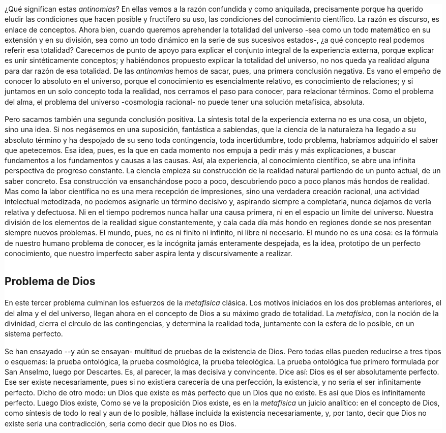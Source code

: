 ¿Qué significan estas *antinomias*? En ellas vemos a la razón confundida y como aniquilada, precisamente porque ha querido eludir las condiciones que hacen posible y fructífero su uso, las condiciones del conocimiento científico. La razón es discurso, es enlace de conceptos. Ahora bien, cuando queremos aprehender la totalidad del universo -sea como un todo matemático en su extensión y en su división, sea como un todo dinámico en la serie de sus sucesivos estados-, ¿a qué concepto real podemos referir esa totalidad? Carecemos de punto de apoyo para explicar el conjunto integral de la experiencia externa, porque explicar es unir sintéticamente conceptos; y habiéndonos propuesto explicar la totalidad del universo, no nos queda ya realidad alguna para dar razón de esa totalidad. De las *antinomias* hemos de sacar, pues, una primera conclusión negativa. Es vano el empeño de conocer lo absoluto en el universo, porque el conocimiento es esencialmente relativo, es conocimiento de relaciones; y si juntamos en un solo concepto toda la realidad, nos cerramos el paso para conocer, para relacionar términos. Como el problema del alma, el problema del universo -cosmología racional- no puede tener una solución metafísica, absoluta.

Pero sacamos también una segunda conclusión positiva. La síntesis total de la experiencia externa no es una cosa, un objeto, sino una idea. Si nos negásemos en una suposición, fantástica a sabiendas, que la ciencia de la naturaleza ha llegado a su absoluto término y ha despojado de su seno toda contingencia, toda incertidumbre, todo problema, habríamos adquirido el saber que apetecemos. Esa idea, pues, es la que en cada momento nos empuja a pedir más y más explicaciones, a buscar fundamentos a los fundamentos y causas a las causas. Así, ala experiencia, al conocimiento científico, se abre una infinita perspectiva de progreso constante. La ciencia empieza su construcción de la realidad natural partiendo de un punto actual, de un saber concreto. Esa construcción va ensanchándose poco a poco, descubriendo poco a poco planos más hondos de realidad. Mas como la labor científica no es una mera recepción de impresiones, sino una verdadera creación racional, una actividad intelectual metodizada, no podemos asignarle un término decisivo y, aspirando siempre a completarla, nunca dejamos de verla relativa y defectuosa. Ni en el tiempo podremos nunca hallar una causa primera, ni en el espacio un limite del universo. Nuestra división de los elementos de la realidad sigue constantemente, y cala cada día más hondo en regiones donde se nos presentan siempre nuevos problemas. El mundo, pues, no es ni finito ni infinito, ni libre ni necesario. El mundo no es una cosa: es la fórmula de nuestro humano problema de conocer, es la incógnita jamás enteramente despejada, es la idea, prototipo de un perfecto conocimiento, que nuestro imperfecto saber aspira lenta y discursivamente a realizar.

## Problema de Dios

En este tercer problema culminan los esfuerzos de la *metafísica* clásica. Los motivos iniciados en los dos problemas anteriores, el del alma y el del universo, llegan ahora en el concepto de Dios a su máximo grado de totalidad. La *metafísica*, con la noción de la divinidad, cierra el círculo de las contingencias, y determina la realidad toda, juntamente con la esfera de lo posible, en un sistema perfecto.

Se han ensayado --y aún se ensayan- multitud de pruebas de la existencia de Dios. Pero todas ellas pueden reducirse a tres tipos o esquemas: la prueba ontológica, la prueba cosmológica, la prueba teleológica. La prueba ontológica fue primero formulada por San Anselmo, luego por Descartes. Es, al parecer, la mas decisiva y convincente. Dice así: Dios es el ser absolutamente perfecto. Ese ser existe necesariamente, pues si no existiera carecería de una perfección, la existencia, y no seria el ser infinitamente perfecto. Dicho de otro modo: un Dios que existe es más perfecto que un Dios que no existe. Es así que Dios es infinitamente perfecto. Luego Dios existe, Como se ve la proposición Dios existe, es en la *metafísica* un juicio analítico: en el concepto de Dios, como síntesis de todo lo real y aun de lo posible, hállase incluida la existencia necesariamente, y, por tanto, decir que Dios no existe seria una contradicción, seria como decir que Dios no es Dios.
